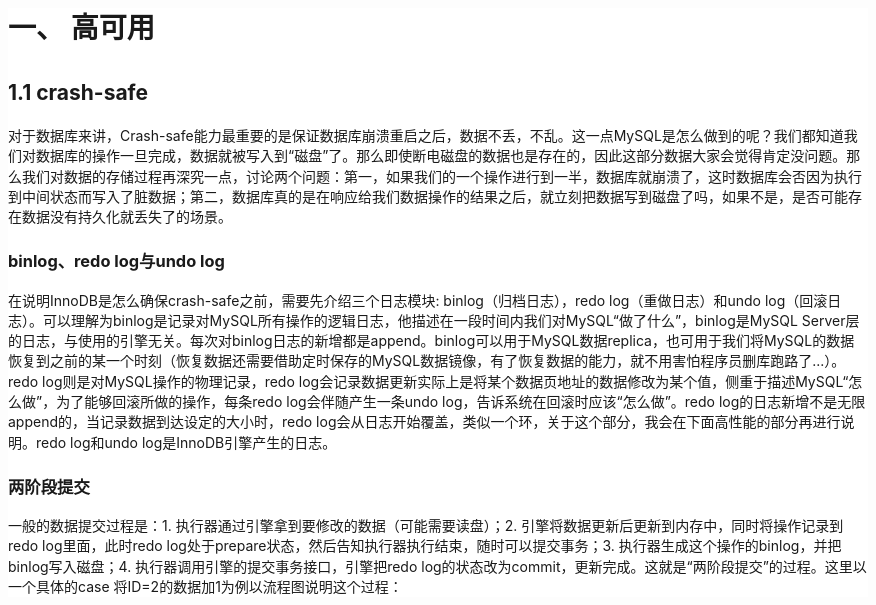 # 一、 高可用

## 1.1 crash-safe

 对于数据库来讲，Crash-safe能力最重要的是保证数据库崩溃重启之后，数据不丢，不乱。这一点MySQL是怎么做到的呢？我们都知道我们对数据库的操作一旦完成，数据就被写入到“磁盘”了。那么即使断电磁盘的数据也是存在的，因此这部分数据大家会觉得肯定没问题。那么我们对数据的存储过程再深究一点，讨论两个问题：第一，如果我们的一个操作进行到一半，数据库就崩溃了，这时数据库会否因为执行到中间状态而写入了脏数据；第二，数据库真的是在响应给我们数据操作的结果之后，就立刻把数据写到磁盘了吗，如果不是，是否可能存在数据没有持久化就丢失了的场景。

### binlog、redo log与undo log

在说明InnoDB是怎么确保crash-safe之前，需要先介绍三个日志模块: binlog（归档日志），redo log（重做日志）和undo log（回滚日志）。可以理解为binlog是记录对MySQL所有操作的逻辑日志，他描述在一段时间内我们对MySQL“做了什么”，binlog是MySQL Server层的日志，与使用的引擎无关。每次对binlog日志的新增都是append。binlog可以用于MySQL数据replica，也可用于我们将MySQL的数据恢复到之前的某一个时刻（恢复数据还需要借助定时保存的MySQL数据镜像，有了恢复数据的能力，就不用害怕程序员删库跑路了...）。redo log则是对MySQL操作的物理记录，redo log会记录数据更新实际上是将某个数据页地址的数据修改为某个值，侧重于描述MySQL“怎么做”，为了能够回滚所做的操作，每条redo log会伴随产生一条undo log，告诉系统在回滚时应该“怎么做”。redo log的日志新增不是无限append的，当记录数据到达设定的大小时，redo log会从日志开始覆盖，类似一个环，关于这个部分，我会在下面高性能的部分再进行说明。redo log和undo log是InnoDB引擎产生的日志。

### 两阶段提交 

一般的数据提交过程是：1. 执行器通过引擎拿到要修改的数据（可能需要读盘）；2. 引擎将数据更新后更新到内存中，同时将操作记录到redo log里面，此时redo log处于prepare状态，然后告知执行器执行结束，随时可以提交事务；3. 执行器生成这个操作的binlog，并把binlog写入磁盘；4. 执行器调用引擎的提交事务接口，引擎把redo log的状态改为commit，更新完成。这就是“两阶段提交”的过程。这里以一个具体的case 将ID=2的数据加1为例以流程图说明这个过程：
